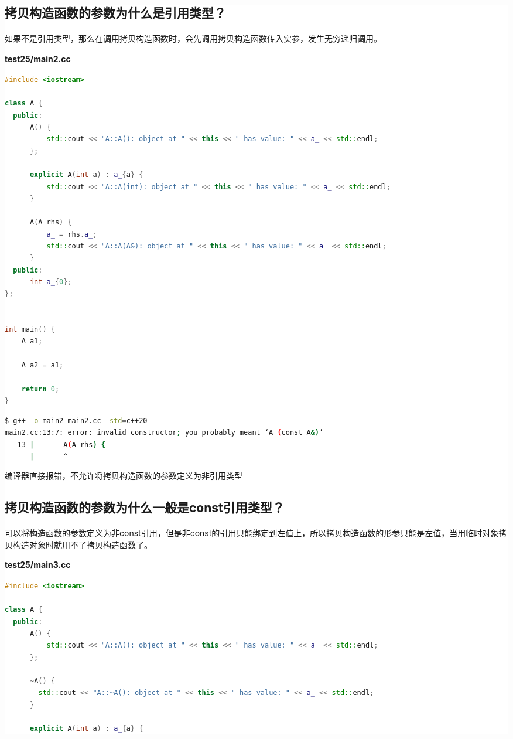 ## 拷贝构造函数的参数为什么是引用类型？

如果不是引用类型，那么在调用拷贝构造函数时，会先调用拷贝构造函数传入实参，发生无穷递归调用。

**test25/main2.cc**
```cpp
#include <iostream>

class A {
  public:
      A() {
          std::cout << "A::A(): object at " << this << " has value: " << a_ << std::endl;
      };

      explicit A(int a) : a_{a} {
          std::cout << "A::A(int): object at " << this << " has value: " << a_ << std::endl;
      }

      A(A rhs) {
          a_ = rhs.a_;
          std::cout << "A::A(A&): object at " << this << " has value: " << a_ << std::endl;
      }
  public:
      int a_{0};
};


int main() {
    A a1;

    A a2 = a1;

    return 0;
}
```

```bash
$ g++ -o main2 main2.cc -std=c++20
main2.cc:13:7: error: invalid constructor; you probably meant ‘A (const A&)’
   13 |       A(A rhs) {
      |       ^
```

编译器直接报错，不允许将拷贝构造函数的参数定义为非引用类型


## 拷贝构造函数的参数为什么一般是const引用类型？

可以将构造函数的参数定义为非const引用，但是非const的引用只能绑定到左值上，所以拷贝构造函数的形参只能是左值，当用临时对象拷贝构造对象时就用不了拷贝构造函数了。

**test25/main3.cc**

```cpp
#include <iostream>

class A {
  public:
      A() {
          std::cout << "A::A(): object at " << this << " has value: " << a_ << std::endl;
      };

      ~A() {
        std::cout << "A::~A(): object at " << this << " has value: " << a_ << std::endl;
      }

      explicit A(int a) : a_{a} {
```